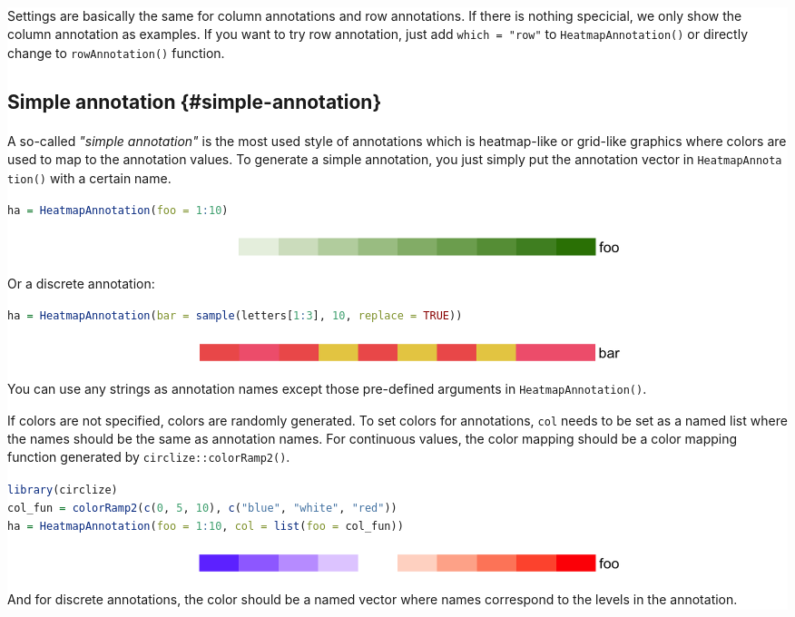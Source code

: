 Settings are basically the same for column annotations and row annotations. If
there is nothing specicial, we only show the column annotation as examples. If
you want to try row annotation, just add `which = "row"` to
`HeatmapAnnotation()` or directly change to `rowAnnotation()` function.

## Simple annotation {#simple-annotation}

A so-called _"simple annotation"_ is the most used style of annotations which
is heatmap-like or grid-like graphics where colors are used to map to the
annotation values. To generate a simple annotation, you just simply put the
annotation vector in `HeatmapAnnotation()` with a certain name.


```r
ha = HeatmapAnnotation(foo = 1:10)
```

<img src="03-heatmap_annotations_files/figure-html/unnamed-chunk-7-1.png" width="576" style="display: block; margin: auto;" />

Or a discrete annotation:


```r
ha = HeatmapAnnotation(bar = sample(letters[1:3], 10, replace = TRUE))
```

<img src="03-heatmap_annotations_files/figure-html/unnamed-chunk-9-1.png" width="576" style="display: block; margin: auto;" />

You can use any strings as annotation names except those pre-defined arguments
in `HeatmapAnnotation()`.

If colors are not specified, colors are randomly generated. To set colors for
annotations, `col` needs to be set as a named list where the names should be
the same as annotation names. For continuous values, the color mapping should
be a color mapping function generated by `circlize::colorRamp2()`.


```r
library(circlize)
col_fun = colorRamp2(c(0, 5, 10), c("blue", "white", "red"))
ha = HeatmapAnnotation(foo = 1:10, col = list(foo = col_fun))
```

<img src="03-heatmap_annotations_files/figure-html/unnamed-chunk-11-1.png" width="576" style="display: block; margin: auto;" />

And for discrete annotations, the color should be a named vector where names
correspond to the levels in the annotation.
